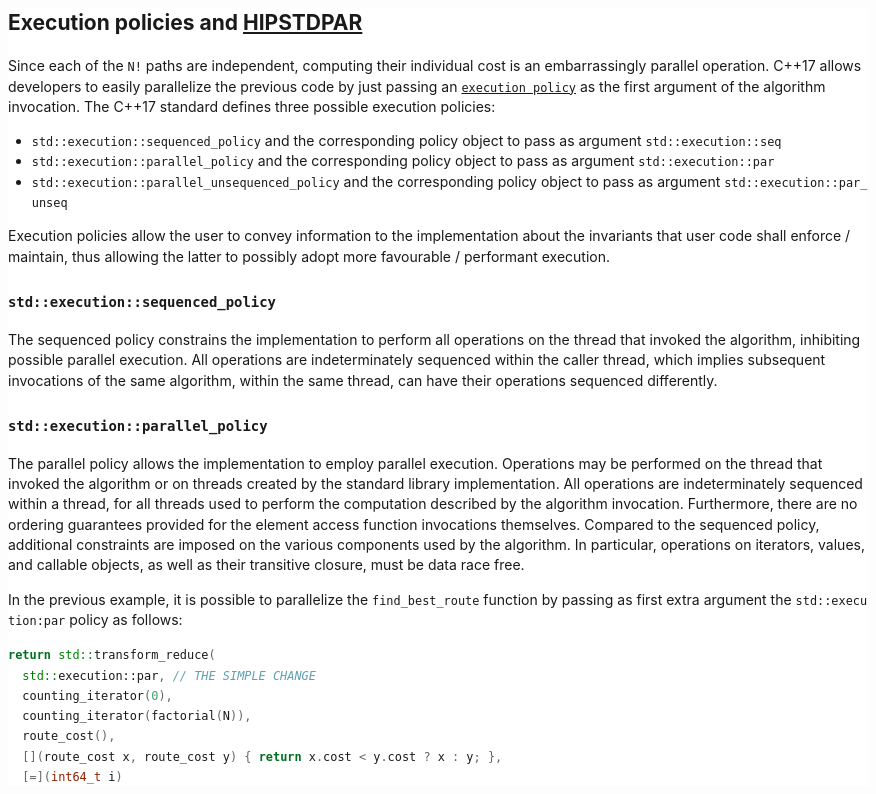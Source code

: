 ## Execution policies and [HIPSTDPAR][6] ##

Since each of the `N!` paths are independent, computing their individual cost is
an embarrassingly parallel operation. C++17 allows developers to easily
parallelize the previous code by just passing an [`execution policy`][3] as the
first argument of the algorithm invocation. The C++17 standard defines three
possible execution policies:

- `std::execution::sequenced_policy` and the corresponding policy object to pass
  as argument `std::execution::seq`
- `std::execution::parallel_policy` and the corresponding policy object to pass
  as argument `std::execution::par`
- `std::execution::parallel_unsequenced_policy` and the corresponding policy
  object to pass as argument `std::execution::par_unseq`

Execution policies allow the user to convey information to the implementation
about the invariants that user code shall enforce / maintain, thus allowing the
latter to possibly adopt more favourable / performant execution.

### `std::execution::sequenced_policy` ###

The sequenced policy constrains the implementation to perform all operations on
the thread that invoked the algorithm, inhibiting possible parallel execution.
All operations are indeterminately sequenced within the caller thread, which
implies subsequent invocations of the same algorithm, within the same thread,
can have their operations sequenced differently.

### `std::execution::parallel_policy` ###

The parallel policy allows the implementation to employ parallel execution.
Operations may be performed on the thread that invoked the algorithm or on
threads created by the standard library implementation. All operations are
indeterminately sequenced within a thread, for all threads used to perform the
computation described by the algorithm invocation. Furthermore, there are no
ordering guarantees provided for the element access function invocations
themselves. Compared to the sequenced policy, additional constraints are imposed
on the various components used by the algorithm. In particular, operations on
iterators, values, and callable objects, as well as their transitive closure,
must be data race free.

In the previous example, it is possible to parallelize the `find_best_route`
function by passing as first extra argument the `std::execution:par` policy as
follows:

```cpp
return std::transform_reduce(
  std::execution::par, // THE SIMPLE CHANGE
  counting_iterator(0),
  counting_iterator(factorial(N)),
  route_cost(),
  [](route_cost x, route_cost y) { return x.cost < y.cost ? x : y; },
  [=](int64_t i)
```


[1]: https://en.cppreference.com/w/cpp/experimental/parallelism
[2]: https://en.cppreference.com/w/cpp/algorithm/transform
[3]: https://en.cppreference.com/w/cpp/algorithm/execution_policy_tag_t
[4]: https://en.cppreference.com/w/cpp/algorithm
[5]: https://rocm.docs.amd.com/en/latest/
[6]: https://github.com/ROCm/roc-stdpar
[7]: https://www.amd.com/en/technologies/cdna.html
[8]: https://www.amd.com/en/products/accelerators/instinct/mi200.html
[9]: https://www.amd.com/en/products/accelerators/instinct/mi300.html
[10]: https://en.wikipedia.org/wiki/Travelling_salesman_problem
[11]: https://github.com/pkestene/tsp
[12]: https://en.cppreference.com/w/cpp/algorithm/transform_reduce
[13]: https://en.wikipedia.org/wiki/Zen_4
[14]: https://www.amd.com/en/products/accelerators/instinct/mi300/mi300a.html
[15]: https://en.cppreference.com/w/cpp/atomic/atomic
[16]: https://en.cppreference.com/w/cpp/thread/mutex
[17]: https://www.llvm.org/
[18]: https://github.com/ROCm/rocthrust
[19]: https://releases.llvm.org/18.1.0/tools/clang/docs/ClangCommandLineReference.html#cmdoption-clang-hipstdpar
[20]: https://www.kernel.org/doc/html/latest/mm/hmm.html
[21]: https://rocm.docs.amd.com/en/latest/conceptual/gpu-memory.html#xnack
[22]: https://gpuopen.com/learn/amd-lab-notes/amd-lab-notes-mi200-memory-space-overview/#enabling-page-migration
[23]: https://releases.llvm.org/18.1.0/tools/clang/docs/ClangCommandLineReference.html#cmdoption-clang-hipstdpar-interpose-alloc
[24]: https://rocm.docs.amd.com/projects/HIP/en/latest/doxygen/html/group___memory_m.html
[25]: https://en.cppreference.com/w/cpp/memory/new/operator_new
[26]: https://github.com/ROCm/roc-stdpar/blob/5c7f44d8418273671671378871afc00fddc4aa14/include/hipstdpar_lib.hpp#L82
[27]: https://rocm.docs.amd.com/projects/HIP/en/latest/doxygen/html/group___memory_m.html#gaadf4780d920bb6f5cc755880740ef7dc
[28]: https://en.cppreference.com/w/cpp/iterator/random_access_iterator
[29]: https://en.cppreference.com/w/cpp/language/exceptions
[30]: https://rocm.docs.amd.com/projects/HIP/en/latest/index.html
[31]: https://www.khronos.org/sycl/
[32]: https://github.com/AlDanial/cloc
[33]: https://github.com/kokkos/kokkos
[34]: https://www.openacc.org/
[35]: https://www.openmp.org/
[36]: https://rocm.docs.amd.com/projects/install-on-linux/en/latest/tutorial/quick-start.html#rocm-install-quick
[37]: https://www.intel.com/content/www/us/en/developer/tools/oneapi/onetbb.html
[38]: https://gcc.gnu.org/onlinedocs/libstdc++/manual/status.html#status.iso.2017
[39]: https://packages.ubuntu.com/focal/libtbb-dev
[40]: https://llvm.org/docs/AMDGPUUsage.html#id14
[41]: https://releases.llvm.org/18.1.0/tools/clang/docs/ClangCommandLineReference.html#cmdoption-clang-offload-arch
[42]: https://www.techpowerup.com/gpu-specs/amd-vega-20.g848
[43]: https://github.com/UoB-HPC/TeaLeaf
[44]: https://github.com/UK-MAC/TeaLeaf
[45]: https://rocm.docs.amd.com/projects/HIP/en/latest/doxygen/html/group___memory.html#ga4c6fcfe80010069d2792780d00dcead2
[46]: https://github.com/ROCm/llvm-project/blob/amd-mainline-open/clang/docs/HIPSupport.rst#c-standard-parallelism-offload-support-compiler-and-runtime
